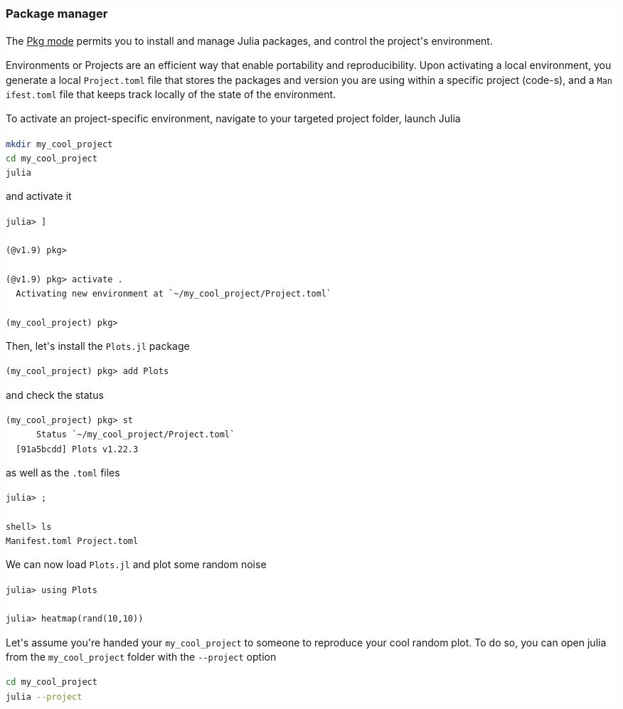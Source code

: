 ### Package manager
The [Pkg mode](https://docs.julialang.org/en/v1/stdlib/REPL/#Pkg-mode) permits you to install and manage Julia packages, and control the project's environment.

Environments or Projects are an efficient way that enable portability and reproducibility. Upon activating a local environment, you generate a local `Project.toml` file that stores the packages and version you are using within a specific project (code-s), and a `Manifest.toml` file that keeps track locally of the state of the environment.

To activate an project-specific environment, navigate to your targeted project folder, launch Julia
```sh
mkdir my_cool_project
cd my_cool_project
julia
```
and activate it

```julia-repl
julia> ]

(@v1.9) pkg>

(@v1.9) pkg> activate .
  Activating new environment at `~/my_cool_project/Project.toml`

(my_cool_project) pkg>
```

Then, let's install the `Plots.jl` package
```julia-repl
(my_cool_project) pkg> add Plots
```
and check the status
```julia-repl
(my_cool_project) pkg> st
      Status `~/my_cool_project/Project.toml`
  [91a5bcdd] Plots v1.22.3
```
as well as the `.toml` files
```julia-repl
julia> ;

shell> ls
Manifest.toml Project.toml
```
We can now load `Plots.jl` and plot some random noise
```julia-repl
julia> using Plots

julia> heatmap(rand(10,10))
```

Let's assume you're handed your `my_cool_project` to someone to reproduce your cool random plot. To do so, you can open julia from the `my_cool_project` folder with the `--project` option
```sh
cd my_cool_project
julia --project
```
